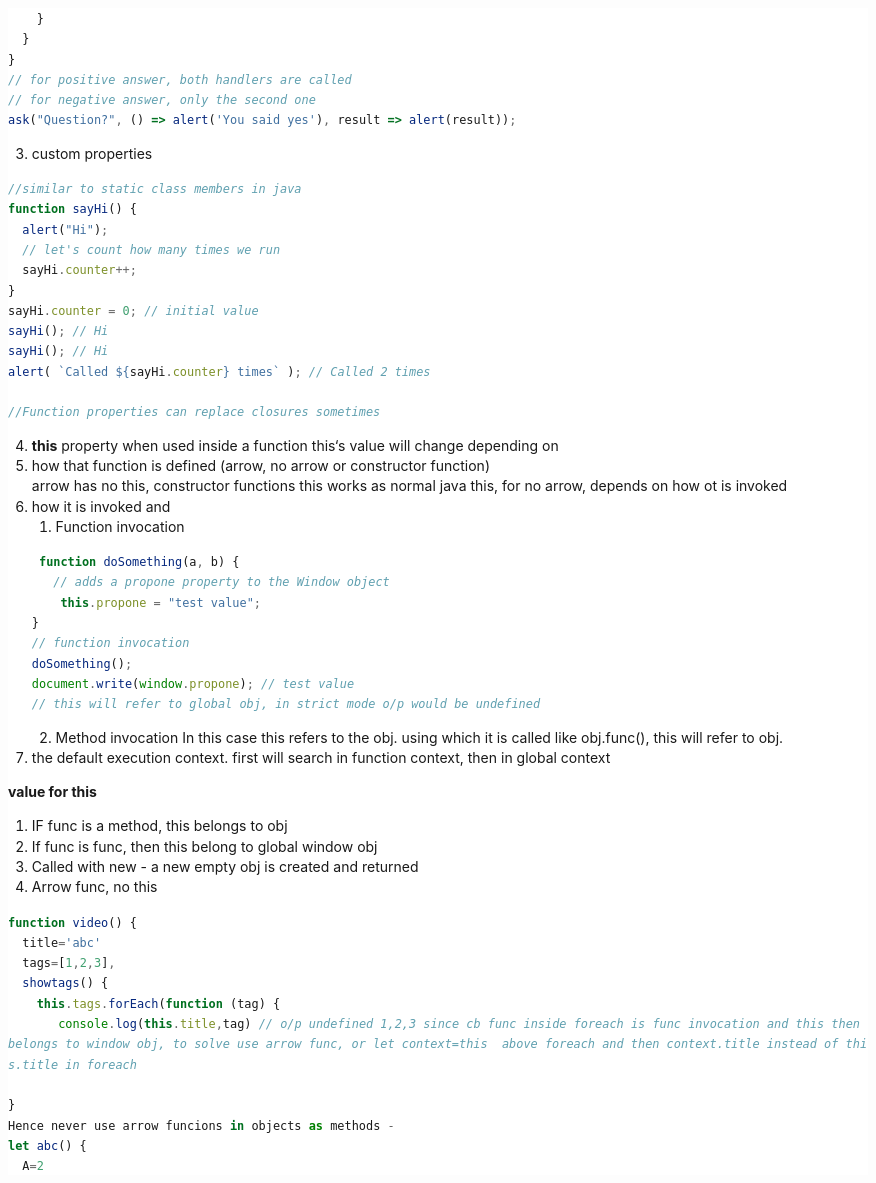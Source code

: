```javascript
    }
  }
}
// for positive answer, both handlers are called
// for negative answer, only the second one
ask("Question?", () => alert('You said yes'), result => alert(result));
```
3. custom properties
```javascript
//similar to static class members in java
function sayHi() {
  alert("Hi");
  // let's count how many times we run
  sayHi.counter++;
}
sayHi.counter = 0; // initial value
sayHi(); // Hi
sayHi(); // Hi
alert( `Called ${sayHi.counter} times` ); // Called 2 times

//Function properties can replace closures sometimes
```
4. **this** property
when used inside a function this‘s value will change depending on 
1. how that function is defined (arrow, no arrow or constructor function)  
arrow has no this, constructor functions this works as normal java this, for no arrow, depends on how ot is invoked
2. how it is invoked and
    1. Function invocation
    ```javascript
     function doSomething(a, b) { 
       // adds a propone property to the Window object 
        this.propone = "test value";  
    }  
    // function invocation 
    doSomething();  
    document.write(window.propone); // test value
    // this will refer to global obj, in strict mode o/p would be undefined
    ```
    2. Method invocation
    In this case this refers to the obj. using which it is called like obj.func(), this will refer to obj.
3. the default execution context.
first will search in function context, then in global context  

**value for this**  
1. IF func is a method, this belongs to obj
2. If func is func, then this belong to global window obj
3. Called with new - a new empty obj is created and returned
4. Arrow func, no this 
```javascript
function video() {
  title='abc'
  tags=[1,2,3],
  showtags() {
    this.tags.forEach(function (tag) {
       console.log(this.title,tag) // o/p undefined 1,2,3 since cb func inside foreach is func invocation and this then belongs to window obj, to solve use arrow func, or let context=this  above foreach and then context.title instead of this.title in foreach 

}
Hence never use arrow funcions in objects as methods -
let abc() {
  A=2
```